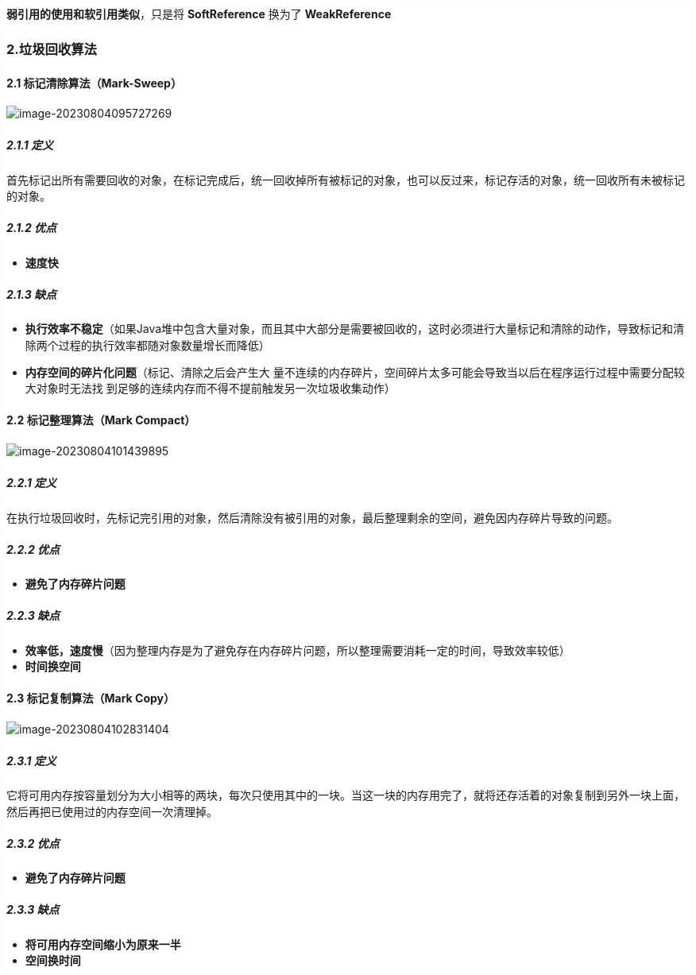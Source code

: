 **弱引用的使用和软引用类似**，只是将 **SoftReference** 换为了 **WeakReference**

### 2.垃圾回收算法

#### 2.1 标记清除算法（Mark-Sweep）

![image-20230804095727269](https://img.enndfp.cn/image-20230804095727269.png)

##### 2.1.1 定义

首先标记出所有需要回收的对象，在标记完成后，统一回收掉所有被标记的对象，也可以反过来，标记存活的对象，统一回收所有未被标记的对象。

##### 2.1.2 优点

- **速度快**

##### 2.1.3 缺点

- **执行效率不稳定**（如果Java堆中包含大量对象，而且其中大部分是需要被回收的，这时必须进行大量标记和清除的动作，导致标记和清除两个过程的执行效率都随对象数量增长而降低）

- **内存空间的碎片化问题**（标记、清除之后会产生大 量不连续的内存碎片，空间碎片太多可能会导致当以后在程序运行过程中需要分配较大对象时无法找 到足够的连续内存而不得不提前触发另一次垃圾收集动作）

#### 2.2 标记整理算法（Mark Compact）

![image-20230804101439895](https://img.enndfp.cn/image-20230804101439895.png)

##### 2.2.1 定义

在执行垃圾回收时，先标记完引用的对象，然后清除没有被引用的对象，最后整理剩余的空间，避免因内存碎片导致的问题。

##### 2.2.2 优点

- **避免了内存碎片问题**

##### 2.2.3 缺点

- **效率低，速度慢**（因为整理内存是为了避免存在内存碎片问题，所以整理需要消耗一定的时间，导致效率较低）
- **时间换空间**

#### 2.3 标记复制算法（Mark Copy）

![image-20230804102831404](https://img.enndfp.cn/image-20230804102831404.png)

##### 2.3.1 定义

它将可用内存按容量划分为大小相等的两块，每次只使用其中的一块。当这一块的内存用完了，就将还存活着的对象复制到另外一块上面，然后再把已使用过的内存空间一次清理掉。

##### 2.3.2 优点

- **避免了内存碎片问题**

##### 2.3.3 缺点

- **将可用内存空间缩小为原来一半**
- **空间换时间**
